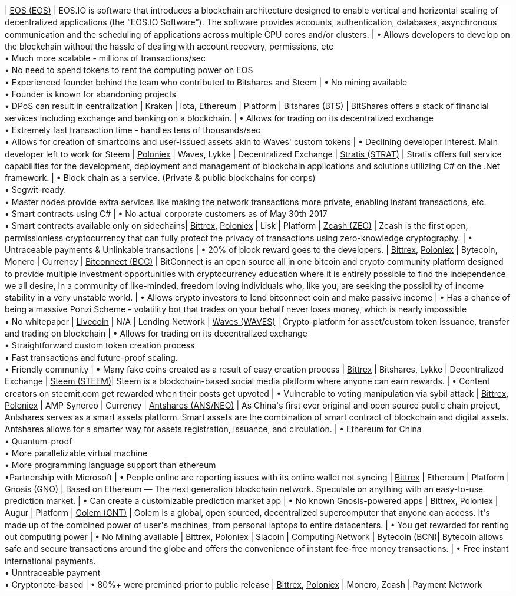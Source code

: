 | [EOS (EOS)](https://eos.io/) | EOS.IO is software that introduces a blockchain architecture designed to enable vertical and horizontal scaling of decentralized applications (the “EOS.IO Software”). The software provides accounts, authentication, databases, asynchronous communication and the scheduling of applications across multiple CPU cores and/or clusters. | • Allows developers to develop on the blockchain without the hassle of dealing with account recovery, permissions, etc<br/>• Much more scalable - millions of transactions/sec<br/>• No need to spend tokens to rent the computing power on EOS <br/> • Experienced founder behind the team who contributed to Bitshares and Steem |  • No mining available <br/> • Founder is known for abandoning projects <br/> • DPoS can result in centralization | [Kraken](https://www.kraken.com/?ref=coingenius.io) | Iota, Ethereum | Platform
| [Bitshares (BTS)](https://bitshares.org/) | BitShares offers a stack of financial services including exchange and banking on a blockchain. | • Allows for trading on its decentralized exchange <br/> • Extremely fast transaction time - handles tens of thousands/sec <br/> • Allows for creation of smartcoins and user-issued assets akin to Waves' custom tokens | • Declining developer interest. Main developer left to work for Steem | [Poloniex](https://poloniex.com/) | Waves, Lykke | Decentralized Exchange
| [Stratis (STRAT)](https://stratisplatform.com/) | Stratis offers full service capabilities for the development, deployment and management of blockchain applications and solutions utilizing C# on the .Net framework. | • Block chain as a service. (Private & public blockchains for corps) <br/> • Segwit-ready. <br/> • Master nodes provide extra services like making the network transactions more private, enabling instant transactions, etc. <br/> • Smart contracts using C# | • No actual corporate customers as of May 30th 2017 <br/> • Smart contracts available only on sidechains| [Bittrex](https://bittrex.com), [Poloniex](https://poloniex.com/) | Lisk | Platform
| [Zcash (ZEC)](https://z.cash/) | Zcash is the first open, permissionless cryptocurrency that can fully protect the privacy of transactions using zero-knowledge cryptography. | • Untraceable payments & Unlinkable transactions | • 20% of block reward goes to the developers. | [Bittrex](https://bittrex.com), [Poloniex](https://poloniex.com/) | Bytecoin, Monero | Currency
| [Bitconnect (BCC)](https://bitconnect.co/?ref=coingenius) | BitConnect is an open source all in one bitcoin and crypto community platform designed to provide multiple investment opportunities with cryptocurrency education where it is entirely possible to find the independence we all desire, in a community of like-minded, freedom loving individuals who, like you, are seeking the possibility of income stability in a very unstable world. | • Allows crypto investors to lend bitconnect coin and make passive income | • Has a chance of being a massive Ponzi Scheme - volatility bot that trades on your behalf never loses money, which is nearly impossible <br/>• No whitepaper | [Livecoin](https://www.livecoin.net/?ref=coingenius.io) | N/A | Lending Network
| [Waves (WAVES)](https://wavesplatform.com/) | Crypto-platform for asset/custom token issuance, transfer and trading on blockchain | • Allows for trading on its decentralized exchange <br/> • Straightforward custom token creation process <br/> • Fast transactions and future-proof scaling. <br/> • Friendly community | • Many fake coins created as a result of easy creation process | [Bittrex](https://bittrex.com) | Bitshares, Lykke | Decentralized Exchange
| [Steem (STEEM)](https://steem.io/)| Steem is a blockchain-based social media platform where anyone can earn rewards. | • Content creators on steemit.com get rewarded when their posts get upvoted | • Vulnerable to voting manipulation via sybil attack | [Bittrex](https://bittrex.com), [Poloniex](https://poloniex.com/) | AMP Synereo | Currency
| [Antshares (ANS/NEO)](https://www.antshares.org/) | As China's first ever original and open source public chain project, Antshares serves as a smart assets platform. Smart assets are the combination of smart contract of blockchain and digital assets. Antshares allows for a smarter way for assets registration, issuance, and circulation. | • Ethereum for China <br/> • Quantum-proof <br/> • More parallelizable virtual machine <br/> • More programming language support than ethereum <br/> •Partnership with Microsoft | • People online are reporting issues with its online wallet not syncing | [Bittrex](https://bittrex.com) | Ethereum | Platform
| [Gnosis (GNO)](https://gnosis.pm/) | Based on Ethereum — The next generation blockchain network. Speculate on anything with an easy-to-use prediction market. | • Can create a customizable prediction market app | • No known Gnosis-powered apps | [Bittrex](https://bittrex.com), [Poloniex](https://poloniex.com/) | Augur | Platform
| [Golem (GNT)](https://golem.network/) | Golem is a global, open sourced, decentralized supercomputer that anyone can access. It's made up of the combined power of user's machines, from personal laptops to entire datacenters. | • You get rewarded for renting out computing power | • No Mining available | [Bittrex](https://bittrex.com), [Poloniex](https://poloniex.com/) | Siacoin | Computing Network
| [Bytecoin (BCN)](https://bytecoin.org/)| Bytecoin allows safe and secure transactions around the globe and offers the convenience of instant fee-free money transactions. | • Free instant international payments. <br/> • Unntraceable payment <br/> • Cryptonote-based | • 80%+ were premined prior to public release | [Bittrex](https://bittrex.com), [Poloniex](https://poloniex.com/) | Monero, Zcash | Payment Network